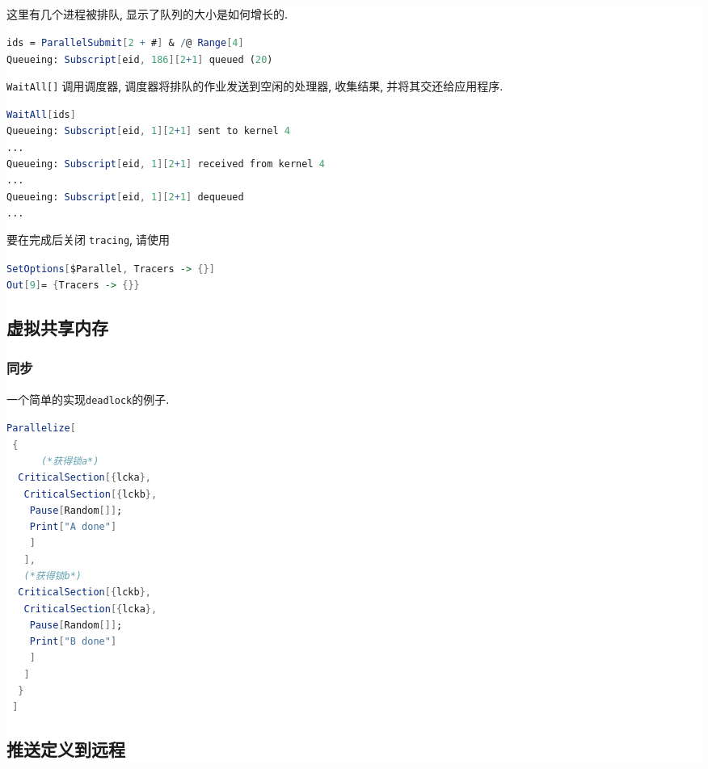这里有几个进程被排队, 显示了队列的大小是如何增长的.

```mathematica
ids = ParallelSubmit[2 + #] & /@ Range[4]
Queueing: Subscript[eid, 186][2+1] queued (20)
```

`WaitAll[]` 调用调度器, 调度器将排队的作业发送到空闲的处理器, 收集结果, 并将其交还给应用程序.

```mathematica
WaitAll[ids]
Queueing: Subscript[eid, 1][2+1] sent to kernel 4
...
Queueing: Subscript[eid, 1][2+1] received from kernel 4
...
Queueing: Subscript[eid, 1][2+1] dequeued
...
```

要在完成后关闭 `tracing`, 请使用

```mathematica
SetOptions[$Parallel, Tracers -> {}]
Out[9]= {Tracers -> {}}
```

## 虚拟共享内存

### 同步

一个简单的实现`deadlock`的例子.

```mathematica
Parallelize[
 {
      (*获得锁a*)
  CriticalSection[{lcka},
   CriticalSection[{lckb},
    Pause[Random[]];
    Print["A done"]
    ]
   ],
   (*获得锁b*)
  CriticalSection[{lckb},
   CriticalSection[{lcka},
    Pause[Random[]];
    Print["B done"]
    ]
   ]
  }
 ]
```

## 推送定义到远程
